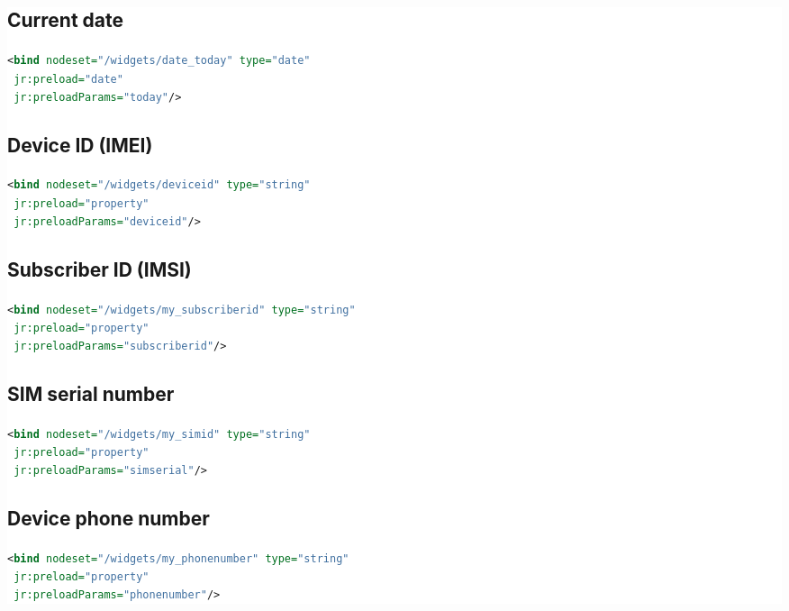 ## Current date

```xml
<bind nodeset="/widgets/date_today" type="date"
 jr:preload="date"
 jr:preloadParams="today"/>
```

## Device ID (IMEI)

```xml
<bind nodeset="/widgets/deviceid" type="string"
 jr:preload="property"
 jr:preloadParams="deviceid"/>
```

## Subscriber ID (IMSI)

```xml
<bind nodeset="/widgets/my_subscriberid" type="string"
 jr:preload="property"
 jr:preloadParams="subscriberid"/>
```

## SIM serial number

``` xml
<bind nodeset="/widgets/my_simid" type="string"
 jr:preload="property"
 jr:preloadParams="simserial"/>
 ```

## Device phone number

``` xml
<bind nodeset="/widgets/my_phonenumber" type="string"
 jr:preload="property"
 jr:preloadParams="phonenumber"/>
 ```
